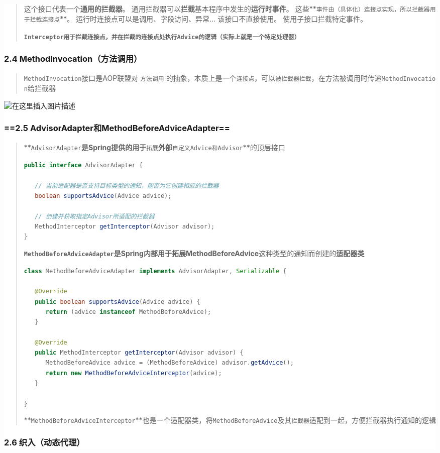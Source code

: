 > 这个接口代表一个**通用的拦截器**。 通用拦截器可以**拦截**基本程序中发生的**运行时事件**。 这些**`事件由（具体化）连接点实现，所以拦截器用于拦截连接点`**。
>  运行时连接点可以是调用、字段访问、异常… 该接口不直接使用。 使用子接口拦截特定事件。
>
> **`Interceptor用于拦截连接点，并在拦截的连接点处执行Advice的逻辑（实际上就是一个特定处理器）`**

### 2.4 MethodInvocation（方法调用）

> `MethodInvocation`接口是AOP联盟对 `方法调用` 的抽象，本质上是一个`连接点`，可以`被拦截器拦截`，在方法被调用时传递`MethodInvocation`给拦截器

![在这里插入图片描述](https://raw.githubusercontent.com/Silly-Baka/my-pics/main/img/watermark%252Ctype_ZHJvaWRzYW5zZmFsbGJhY2s%252Cshadow_50%252Ctext_Q1NETiBATXIuQVo%253D%252Csize_20%252Ccolor_FFFFFF%252Ct_70%252Cg_se%252Cx_16.png)



### ==2.5 AdvisorAdapter和MethodBeforeAdviceAdapter==

> **`AdvisorAdapter`**是Spring提供的用于**`拓展`**外部**`自定义Advice和Advisor`**的顶层接口
>
> ```java
> public interface AdvisorAdapter {
> 
>    // 当前适配器是否支持目标类型的通知，能否为它创建相应的拦截器
>    boolean supportsAdvice(Advice advice);
> 
>    // 创建并获取指定Advisor所适配的拦截器
>    MethodInterceptor getInterceptor(Advisor advisor);
> }
> ```
>
> **`MethodBeforeAdviceAdapter`**是Spring内部用于**拓展MethodBeforeAdvice**这种类型的通知而创建的**适配器类**
>
> ```java
> class MethodBeforeAdviceAdapter implements AdvisorAdapter, Serializable {
> 
>    @Override
>    public boolean supportsAdvice(Advice advice) {
>       return (advice instanceof MethodBeforeAdvice);
>    }
> 
>    @Override
>    public MethodInterceptor getInterceptor(Advisor advisor) {
>       MethodBeforeAdvice advice = (MethodBeforeAdvice) advisor.getAdvice();
>       return new MethodBeforeAdviceInterceptor(advice);
>    }
> 
> }
> ```
>
> **`MethodBeforeAdviceInterceptor`**也是一个适配器类，将`MethodBeforeAdvice`及其`拦截器`适配到一起，方便拦截器执行通知的逻辑



### 2.6 织入（动态代理）

